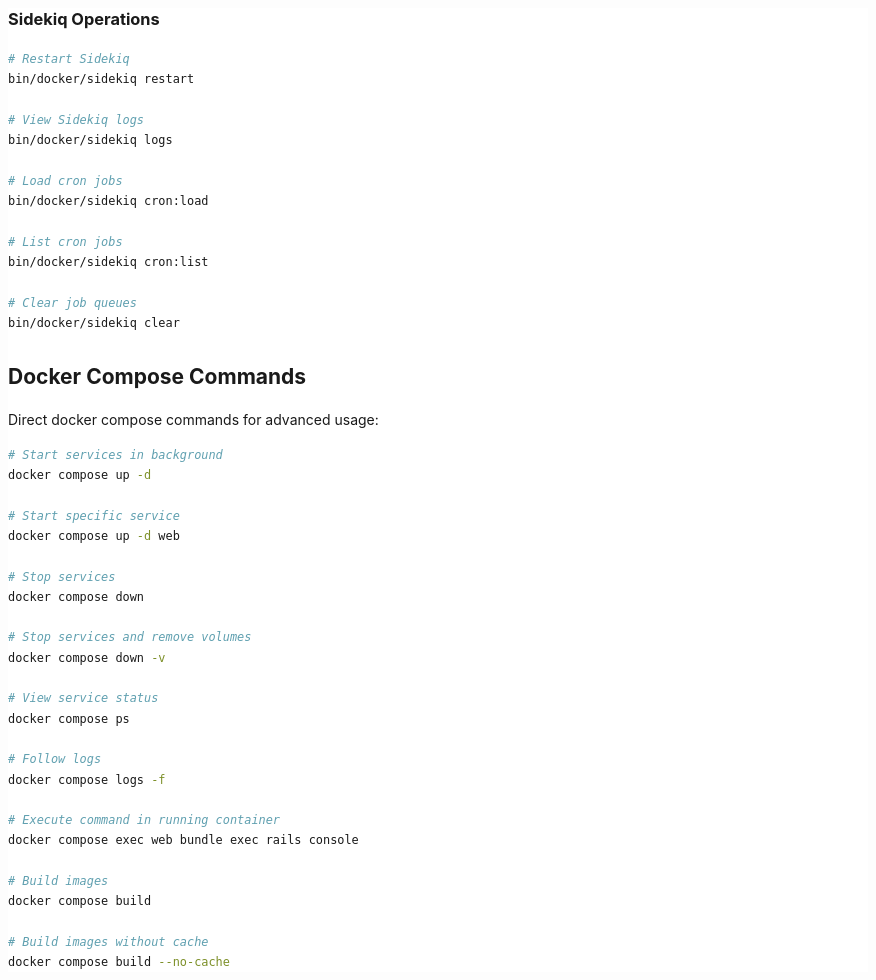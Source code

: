 ### Sidekiq Operations

```bash
# Restart Sidekiq
bin/docker/sidekiq restart

# View Sidekiq logs
bin/docker/sidekiq logs

# Load cron jobs
bin/docker/sidekiq cron:load

# List cron jobs
bin/docker/sidekiq cron:list

# Clear job queues
bin/docker/sidekiq clear
```

## Docker Compose Commands

Direct docker compose commands for advanced usage:

```bash
# Start services in background
docker compose up -d

# Start specific service
docker compose up -d web

# Stop services
docker compose down

# Stop services and remove volumes
docker compose down -v

# View service status
docker compose ps

# Follow logs
docker compose logs -f

# Execute command in running container
docker compose exec web bundle exec rails console

# Build images
docker compose build

# Build images without cache
docker compose build --no-cache
```
